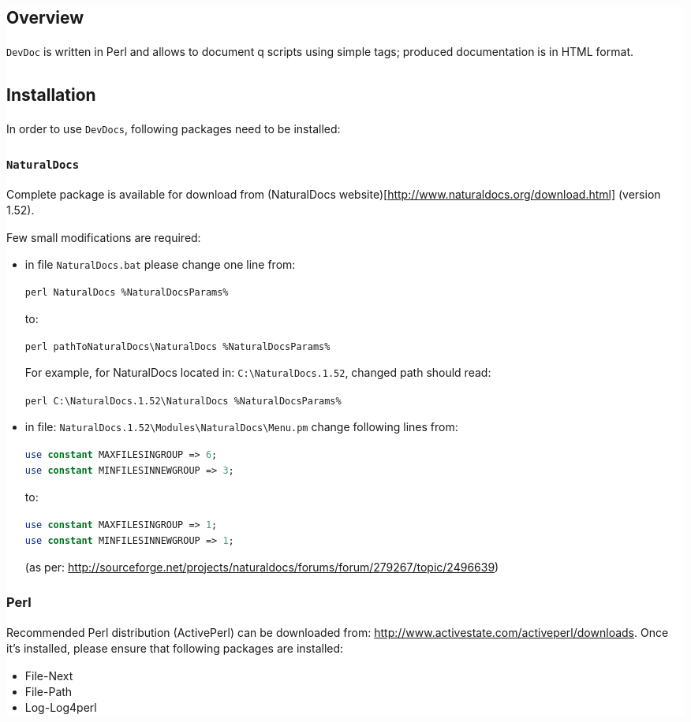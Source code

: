 ## Overview

`DevDoc` is written in Perl and allows to document q scripts using simple tags; produced
documentation is in HTML format.

## Installation

In order to use `DevDocs`, following packages need to be installed:

### `NaturalDocs`

Complete package is available for download from (NaturalDocs website)[http://www.naturaldocs.org/download.html] (version
1.52).

Few small modifications are required:
- in file `NaturalDocs.bat` please change one line from:

    ```
    perl NaturalDocs %NaturalDocsParams% 
    ```

    to:

    ```
    perl pathToNaturalDocs\NaturalDocs %NaturalDocsParams%
    ```

    For example, for NaturalDocs located in: `C:\NaturalDocs.1.52`, changed path should read:

    ```
    perl C:\NaturalDocs.1.52\NaturalDocs %NaturalDocsParams%
    ```
- in file: `NaturalDocs.1.52\Modules\NaturalDocs\Menu.pm` change following lines from: 

    ```perl
    use constant MAXFILESINGROUP => 6;
    use constant MINFILESINNEWGROUP => 3;
    ```

    to:
    
    ```perl
    use constant MAXFILESINGROUP => 1;
    use constant MINFILESINNEWGROUP => 1;
    ```
    
    (as per: http://sourceforge.net/projects/naturaldocs/forums/forum/279267/topic/2496639)
    
### Perl

Recommended Perl distribution (ActivePerl) can be downloaded from: http://www.activestate.com/activeperl/downloads. Once it’s installed, please ensure that following packages are installed:

- File-Next
- File-Path
- Log-Log4perl

